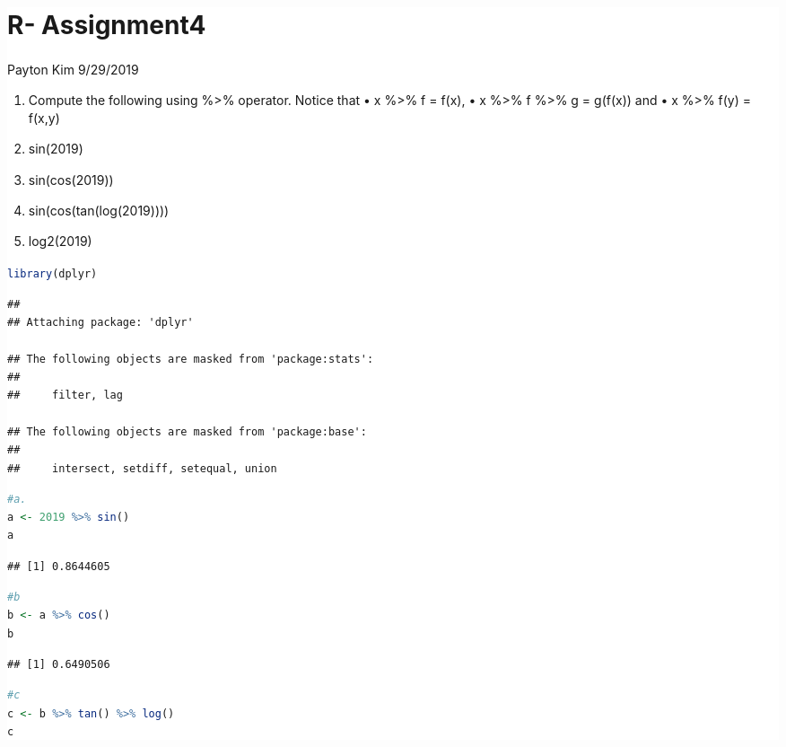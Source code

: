 R- Assignment4
================
Payton Kim
9/29/2019

1.  Compute the following using %\>% operator. Notice that • x %\>% f =
    f(x), • x %\>% f %\>% g = g(f(x)) and • x %\>% f(y) = f(x,y)



1.  sin(2019)
2.  sin(cos(2019))
3.  sin(cos(tan(log(2019))))
4.  log2(2019)



``` r
library(dplyr)
```

    ## 
    ## Attaching package: 'dplyr'

    ## The following objects are masked from 'package:stats':
    ## 
    ##     filter, lag

    ## The following objects are masked from 'package:base':
    ## 
    ##     intersect, setdiff, setequal, union

``` r
#a. 
a <- 2019 %>% sin()
a
```

    ## [1] 0.8644605

``` r
#b 
b <- a %>% cos()
b
```

    ## [1] 0.6490506

``` r
#c
c <- b %>% tan() %>% log()
c
```
